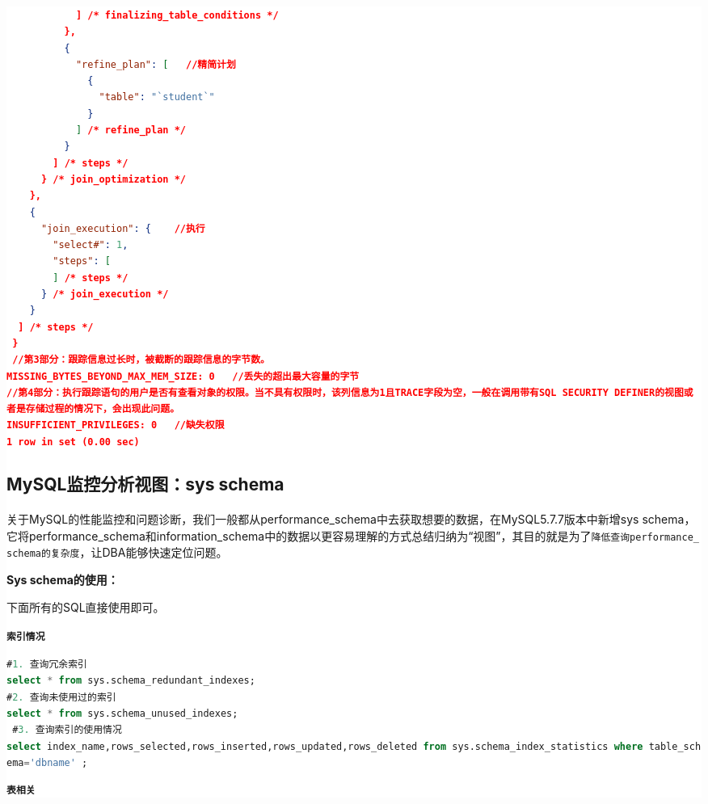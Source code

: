 ```json
            ] /* finalizing_table_conditions */
          },
          {
            "refine_plan": [   //精简计划
              {
                "table": "`student`"
              }
            ] /* refine_plan */
          }
        ] /* steps */
      } /* join_optimization */
    },
    {
      "join_execution": {    //执行
        "select#": 1,
        "steps": [
        ] /* steps */
      } /* join_execution */
    }
  ] /* steps */
 }
 //第3部分：跟踪信息过长时，被截断的跟踪信息的字节数。
MISSING_BYTES_BEYOND_MAX_MEM_SIZE: 0   //丢失的超出最大容量的字节
//第4部分：执行跟踪语句的用户是否有查看对象的权限。当不具有权限时，该列信息为1且TRACE字段为空，一般在调用带有SQL SECURITY DEFINER的视图或者是存储过程的情况下，会出现此问题。
INSUFFICIENT_PRIVILEGES: 0   //缺失权限
1 row in set (0.00 sec)
```



## MySQL监控分析视图：sys schema

关于MySQL的性能监控和问题诊断，我们一般都从performance_schema中去获取想要的数据，在MySQL5.7.7版本中新增sys schema，它将performance_schema和information_schema中的数据以更容易理解的方式总结归纳为“视图”，其目的就是为了`降低查询performance_schema的复杂度`，让DBA能够快速定位问题。

**Sys schema的使用：**

下面所有的SQL直接使用即可。

**`索引情况`**

```sql
#1. 查询冗余索引
select * from sys.schema_redundant_indexes;
#2. 查询未使用过的索引
select * from sys.schema_unused_indexes;
 #3. 查询索引的使用情况
select index_name,rows_selected,rows_inserted,rows_updated,rows_deleted from sys.schema_index_statistics where table_schema='dbname' ;
```



**`表相关`**

